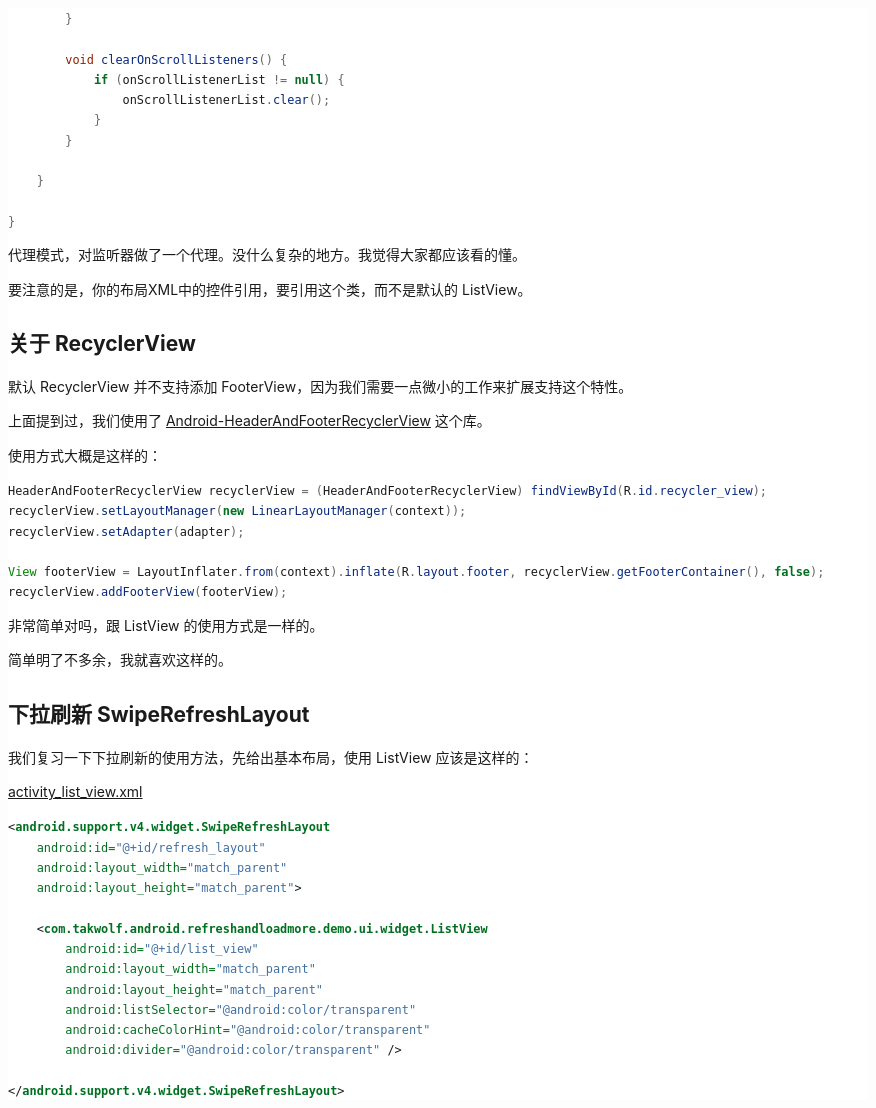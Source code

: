 ``` Java
        }

        void clearOnScrollListeners() {
            if (onScrollListenerList != null) {
                onScrollListenerList.clear();
            }
        }

    }

}
```

代理模式，对监听器做了一个代理。没什么复杂的地方。我觉得大家都应该看的懂。

要注意的是，你的布局XML中的控件引用，要引用这个类，而不是默认的 ListView。

## 关于 RecyclerView

默认 RecyclerView 并不支持添加 FooterView，因为我们需要一点微小的工作来扩展支持这个特性。

上面提到过，我们使用了 [Android-HeaderAndFooterRecyclerView](https://github.com/TakWolf/Android-HeaderAndFooterRecyclerView) 这个库。

使用方式大概是这样的：

``` Java
HeaderAndFooterRecyclerView recyclerView = (HeaderAndFooterRecyclerView) findViewById(R.id.recycler_view);
recyclerView.setLayoutManager(new LinearLayoutManager(context));
recyclerView.setAdapter(adapter);

View footerView = LayoutInflater.from(context).inflate(R.layout.footer, recyclerView.getFooterContainer(), false);
recyclerView.addFooterView(footerView);
```

非常简单对吗，跟 ListView 的使用方式是一样的。

简单明了不多余，我就喜欢这样的。

## 下拉刷新 SwipeRefreshLayout

我们复习一下下拉刷新的使用方法，先给出基本布局，使用 ListView 应该是这样的：

[activity_list_view.xml](https://github.com/TakWolf/Android-RefreshAndLoadMore-Demo/blob/master/app/src/main/res/layout/activity_list_view.xml)

``` XML
<android.support.v4.widget.SwipeRefreshLayout
    android:id="@+id/refresh_layout"
    android:layout_width="match_parent"
    android:layout_height="match_parent">

    <com.takwolf.android.refreshandloadmore.demo.ui.widget.ListView
        android:id="@+id/list_view"
        android:layout_width="match_parent"
        android:layout_height="match_parent"
        android:listSelector="@android:color/transparent"
        android:cacheColorHint="@android:color/transparent"
        android:divider="@android:color/transparent" />

</android.support.v4.widget.SwipeRefreshLayout>
```
